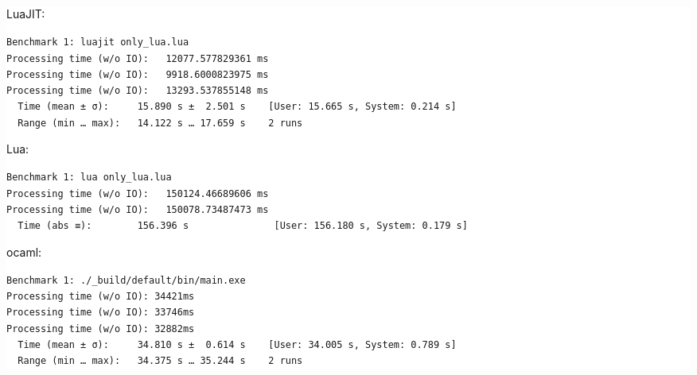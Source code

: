 LuaJIT:

	Benchmark 1: luajit only_lua.lua
	Processing time (w/o IO):	12077.577829361	ms
	Processing time (w/o IO):	9918.6000823975	ms
	Processing time (w/o IO):	13293.537855148	ms
	  Time (mean ± σ):     15.890 s ±  2.501 s    [User: 15.665 s, System: 0.214 s]
	  Range (min … max):   14.122 s … 17.659 s    2 runs
	 
Lua:

	Benchmark 1: lua only_lua.lua
	Processing time (w/o IO):	150124.46689606	ms
	Processing time (w/o IO):	150078.73487473	ms
	  Time (abs ≡):        156.396 s               [User: 156.180 s, System: 0.179 s]
	 
ocaml:

	Benchmark 1: ./_build/default/bin/main.exe
	Processing time (w/o IO): 34421ms
	Processing time (w/o IO): 33746ms
	Processing time (w/o IO): 32882ms
	  Time (mean ± σ):     34.810 s ±  0.614 s    [User: 34.005 s, System: 0.789 s]
	  Range (min … max):   34.375 s … 35.244 s    2 runs
	 
